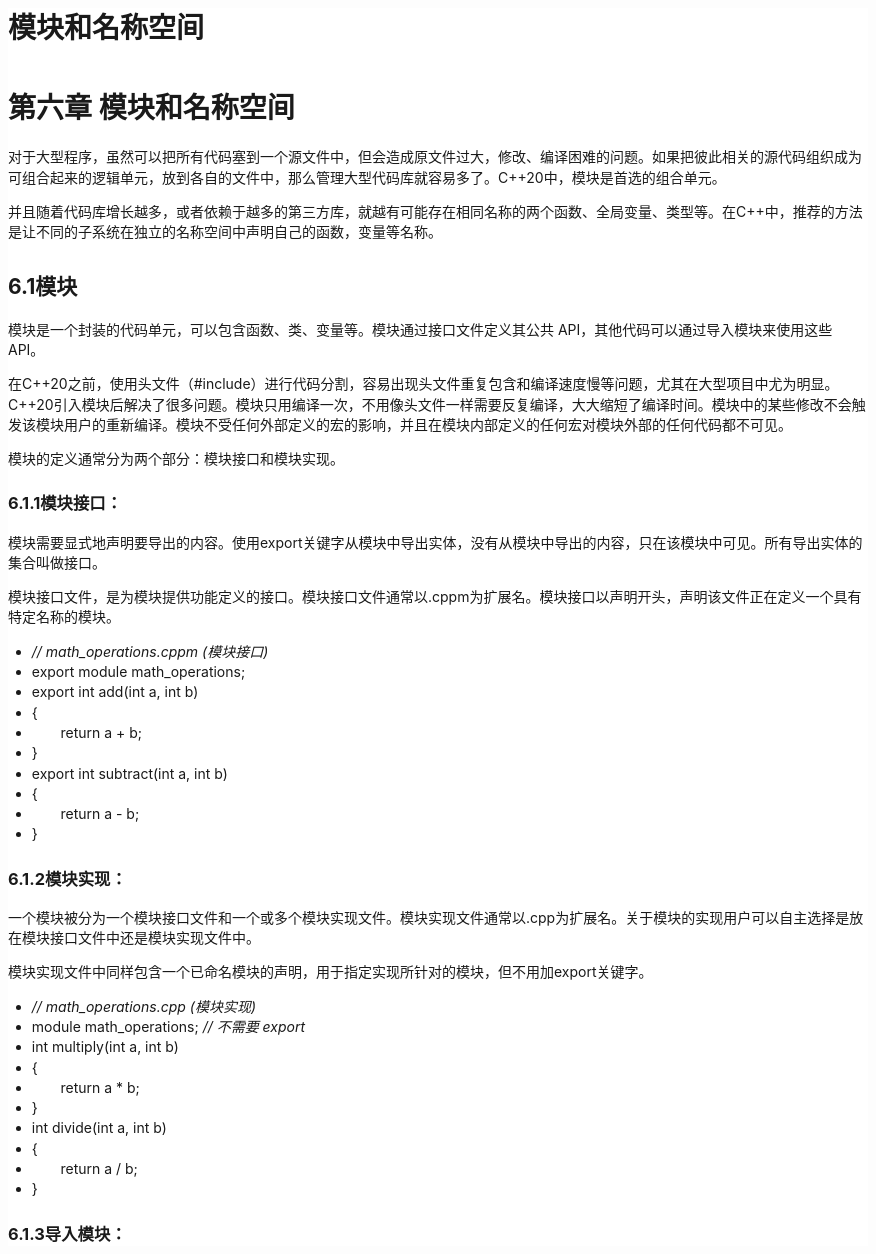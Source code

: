 # 模块和名称空间
# **第六章 模块和名称空间**

对于大型程序，虽然可以把所有代码塞到一个源文件中，但会造成原文件过大，修改、编译困难的问题。如果把彼此相关的源代码组织成为可组合起来的逻辑单元，放到各自的文件中，那么管理大型代码库就容易多了。C++20中，模块是首选的组合单元。

并且随着代码库增长越多，或者依赖于越多的第三方库，就越有可能存在相同名称的两个函数、全局变量、类型等。在C++中，推荐的方法是让不同的子系统在独立的名称空间中声明自己的函数，变量等名称。

## **6.1模块**

模块是一个封装的代码单元，可以包含函数、类、变量等。模块通过接口文件定义其公共 API，其他代码可以通过导入模块来使用这些 API。

在C++20之前，使用头文件（#include）进行代码分割，容易出现头文件重复包含和编译速度慢等问题，尤其在大型项目中尤为明显。C++20引入模块后解决了很多问题。模块只用编译一次，不用像头文件一样需要反复编译，大大缩短了编译时间。模块中的某些修改不会触发该模块用户的重新编译。模块不受任何外部定义的宏的影响，并且在模块内部定义的任何宏对模块外部的任何代码都不可见。

模块的定义通常分为两个部分：模块接口和模块实现。

### **6.1.1模块接口：**

模块需要显式地声明要导出的内容。使用export关键字从模块中导出实体，没有从模块中导出的内容，只在该模块中可见。所有导出实体的集合叫做接口。

模块接口文件，是为模块提供功能定义的接口。模块接口文件通常以.cppm为扩展名。模块接口以声明开头，声明该文件正在定义一个具有特定名称的模块。

- *// math\_operations.cppm (模块接口)*
- export module math\_operations;
- export int add(int a, int b)
- {
- `    `return a + b;
- }
- export int subtract(int a, int b)
- {
- `    `return a - b;
- }

### **6.1.2模块实现：**

一个模块被分为一个模块接口文件和一个或多个模块实现文件。模块实现文件通常以.cpp为扩展名。关于模块的实现用户可以自主选择是放在模块接口文件中还是模块实现文件中。

模块实现文件中同样包含一个已命名模块的声明，用于指定实现所针对的模块，但不用加export关键字。

- *// math\_operations.cpp (模块实现)*
- module math\_operations; *// 不需要 export*
- int multiply(int a, int b)
- {
- `    `return a \* b;
- }
- int divide(int a, int b)
- {
- `    `return a / b;
- }

### **6.1.3导入模块：**
